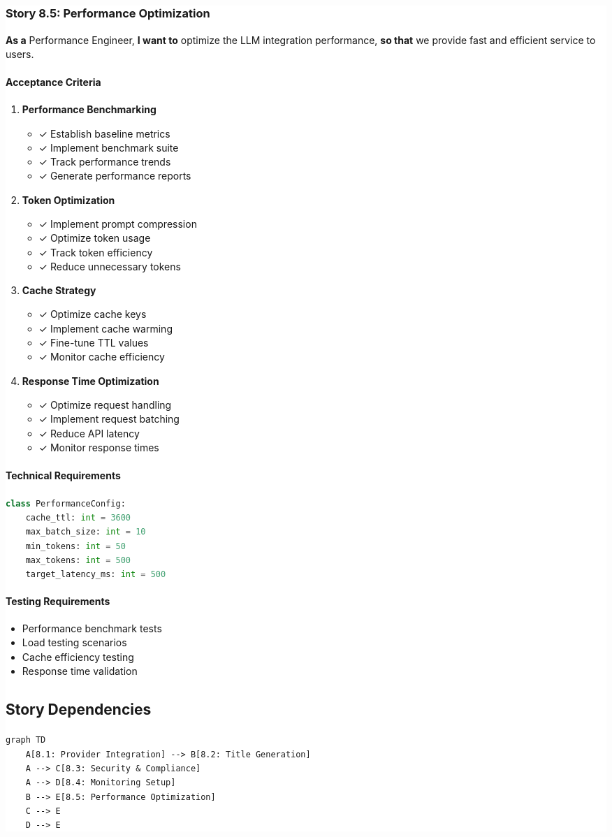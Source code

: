 
### Story 8.5: Performance Optimization

**As a** Performance Engineer,
**I want to** optimize the LLM integration performance,
**so that** we provide fast and efficient service to users.

#### Acceptance Criteria
1. **Performance Benchmarking**
   - ✓ Establish baseline metrics
   - ✓ Implement benchmark suite
   - ✓ Track performance trends
   - ✓ Generate performance reports

2. **Token Optimization**
   - ✓ Implement prompt compression
   - ✓ Optimize token usage
   - ✓ Track token efficiency
   - ✓ Reduce unnecessary tokens

3. **Cache Strategy**
   - ✓ Optimize cache keys
   - ✓ Implement cache warming
   - ✓ Fine-tune TTL values
   - ✓ Monitor cache efficiency

4. **Response Time Optimization**
   - ✓ Optimize request handling
   - ✓ Implement request batching
   - ✓ Reduce API latency
   - ✓ Monitor response times

#### Technical Requirements
```python
class PerformanceConfig:
    cache_ttl: int = 3600
    max_batch_size: int = 10
    min_tokens: int = 50
    max_tokens: int = 500
    target_latency_ms: int = 500
```

#### Testing Requirements
- Performance benchmark tests
- Load testing scenarios
- Cache efficiency testing
- Response time validation

## Story Dependencies

```mermaid
graph TD
    A[8.1: Provider Integration] --> B[8.2: Title Generation]
    A --> C[8.3: Security & Compliance]
    A --> D[8.4: Monitoring Setup]
    B --> E[8.5: Performance Optimization]
    C --> E
    D --> E
```
